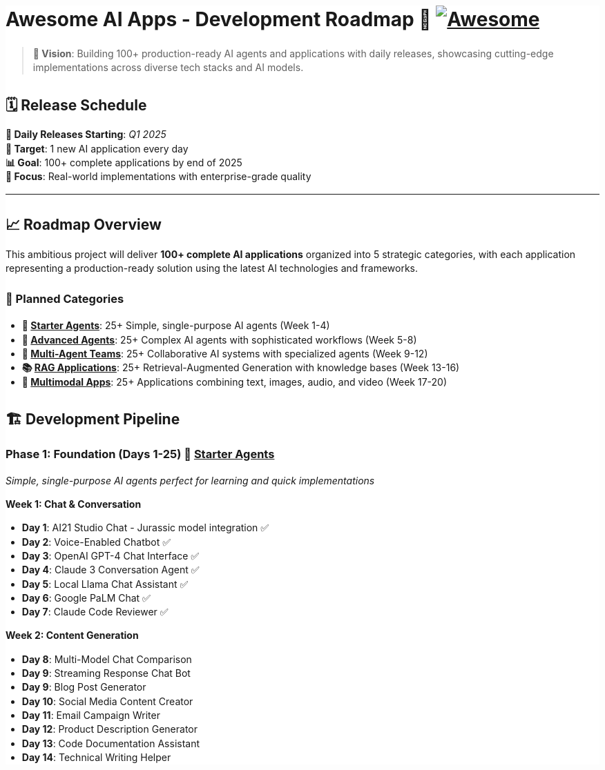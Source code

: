 # Awesome AI Apps - Development Roadmap 🚀 [![Awesome](https://awesome.re/badge.svg)](https://awesome.re)

> **🎯 Vision**: Building 100+ production-ready AI agents and applications with daily releases, showcasing cutting-edge implementations across diverse tech stacks and AI models.

## 🗓️ Release Schedule

**📅 Daily Releases Starting**: *Q1 2025*  
**🎯 Target**: 1 new AI application every day  
**📊 Goal**: 100+ complete applications by end of 2025  
**🌟 Focus**: Real-world implementations with enterprise-grade quality

---

## 📈 Roadmap Overview

This ambitious project will deliver **100+ complete AI applications** organized into 5 strategic categories, with each application representing a production-ready solution using the latest AI technologies and frameworks.

### 🚀 Planned Categories

- **🎯 [Starter Agents](./starter-agents/)**: 25+ Simple, single-purpose AI agents (Week 1-4)
- **🧠 [Advanced Agents](./advanced-agents/)**: 25+ Complex AI agents with sophisticated workflows (Week 5-8)  
- **👥 [Multi-Agent Teams](./multi-agent-teams/)**: 25+ Collaborative AI systems with specialized agents (Week 9-12)
- **📚 [RAG Applications](./rag-applications/)**: 25+ Retrieval-Augmented Generation with knowledge bases (Week 13-16)
- **🎨 [Multimodal Apps](./multimodal-apps/)**: 25+ Applications combining text, images, audio, and video (Week 17-20)

## 🏗️ Development Pipeline

### Phase 1: Foundation (Days 1-25) 🎯 [Starter Agents](./starter-agents/)
*Simple, single-purpose AI agents perfect for learning and quick implementations*

**Week 1: Chat & Conversation**
- **Day 1**: AI21 Studio Chat - Jurassic model integration ✅
- **Day 2**: Voice-Enabled Chatbot ✅
- **Day 3**: OpenAI GPT-4 Chat Interface ✅
- **Day 4**: Claude 3 Conversation Agent ✅ 
- **Day 5**: Local Llama Chat Assistant ✅
- **Day 6**: Google PaLM Chat ✅
- **Day 7**: Claude Code Reviewer ✅

**Week 2: Content Generation**
- **Day 8**: Multi-Model Chat Comparison 
- **Day 9**: Streaming Response Chat Bot 
- **Day 9**: Blog Post Generator
- **Day 10**: Social Media Content Creator
- **Day 11**: Email Campaign Writer
- **Day 12**: Product Description Generator
- **Day 13**: Code Documentation Assistant
- **Day 14**: Technical Writing Helper
